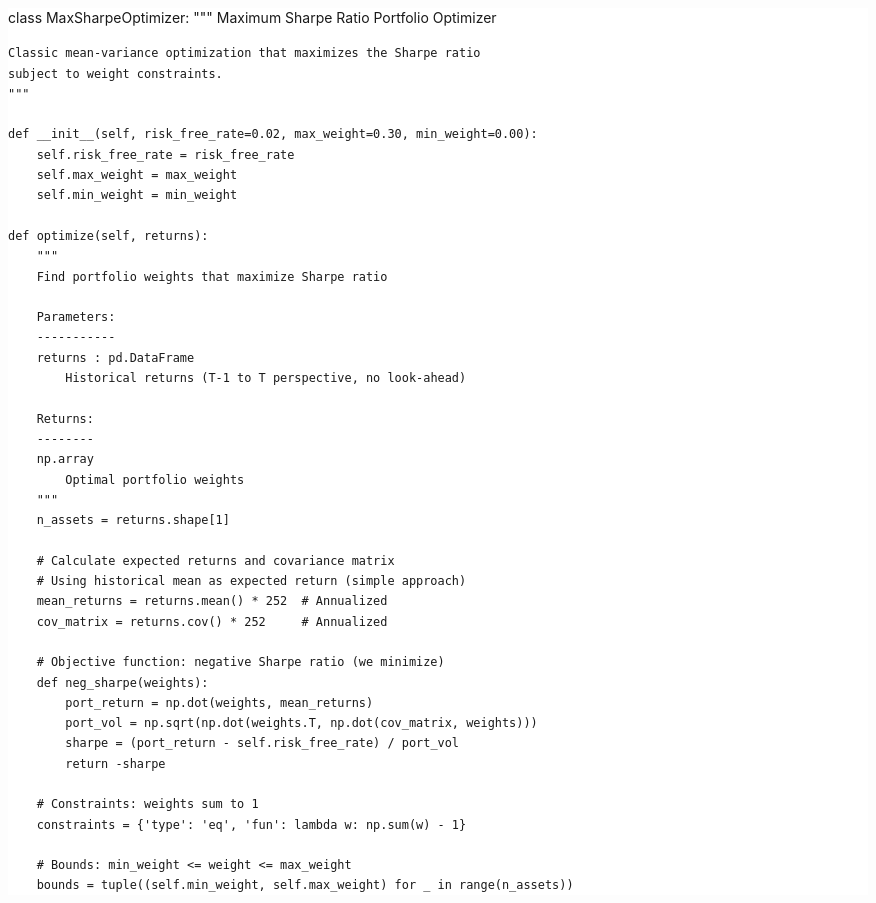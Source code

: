 class MaxSharpeOptimizer:
    """
    Maximum Sharpe Ratio Portfolio Optimizer
    
    Classic mean-variance optimization that maximizes the Sharpe ratio
    subject to weight constraints.
    """
    
    def __init__(self, risk_free_rate=0.02, max_weight=0.30, min_weight=0.00):
        self.risk_free_rate = risk_free_rate
        self.max_weight = max_weight
        self.min_weight = min_weight
    
    def optimize(self, returns):
        """
        Find portfolio weights that maximize Sharpe ratio
        
        Parameters:
        -----------
        returns : pd.DataFrame
            Historical returns (T-1 to T perspective, no look-ahead)
        
        Returns:
        --------
        np.array
            Optimal portfolio weights
        """
        n_assets = returns.shape[1]
        
        # Calculate expected returns and covariance matrix
        # Using historical mean as expected return (simple approach)
        mean_returns = returns.mean() * 252  # Annualized
        cov_matrix = returns.cov() * 252     # Annualized
        
        # Objective function: negative Sharpe ratio (we minimize)
        def neg_sharpe(weights):
            port_return = np.dot(weights, mean_returns)
            port_vol = np.sqrt(np.dot(weights.T, np.dot(cov_matrix, weights)))
            sharpe = (port_return - self.risk_free_rate) / port_vol
            return -sharpe
        
        # Constraints: weights sum to 1
        constraints = {'type': 'eq', 'fun': lambda w: np.sum(w) - 1}
        
        # Bounds: min_weight <= weight <= max_weight
        bounds = tuple((self.min_weight, self.max_weight) for _ in range(n_assets))
        